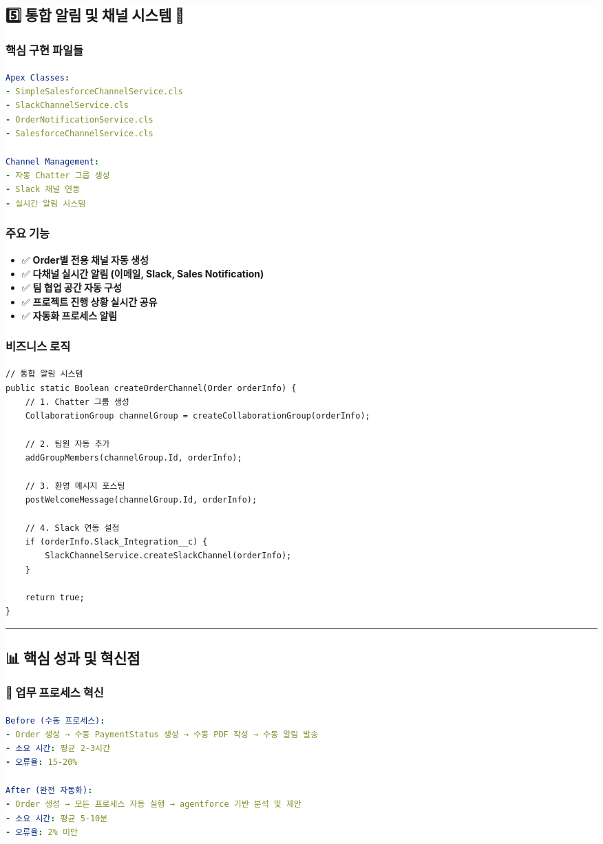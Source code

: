 
## 5️⃣ **통합 알림 및 채널 시스템** 📱

### **핵심 구현 파일들**
```yaml
Apex Classes:
- SimpleSalesforceChannelService.cls
- SlackChannelService.cls
- OrderNotificationService.cls
- SalesforceChannelService.cls

Channel Management:
- 자동 Chatter 그룹 생성
- Slack 채널 연동
- 실시간 알림 시스템
```

### **주요 기능**
- ✅ **Order별 전용 채널 자동 생성**
- ✅ **다채널 실시간 알림 (이메일, Slack, Sales Notification)**
- ✅ **팀 협업 공간 자동 구성**
- ✅ **프로젝트 진행 상황 실시간 공유**
- ✅ **자동화 프로세스 알림**

### **비즈니스 로직**
```apex
// 통합 알림 시스템
public static Boolean createOrderChannel(Order orderInfo) {
    // 1. Chatter 그룹 생성
    CollaborationGroup channelGroup = createCollaborationGroup(orderInfo);
    
    // 2. 팀원 자동 추가
    addGroupMembers(channelGroup.Id, orderInfo);
    
    // 3. 환영 메시지 포스팅
    postWelcomeMessage(channelGroup.Id, orderInfo);
    
    // 4. Slack 연동 설정
    if (orderInfo.Slack_Integration__c) {
        SlackChannelService.createSlackChannel(orderInfo);
    }
    
    return true;
}
```

---

## 📊 핵심 성과 및 혁신점

### **🎯 업무 프로세스 혁신**
```yaml
Before (수동 프로세스):
- Order 생성 → 수동 PaymentStatus 생성 → 수동 PDF 작성 → 수동 알림 발송
- 소요 시간: 평균 2-3시간
- 오류율: 15-20%

After (완전 자동화):
- Order 생성 → 모든 프로세스 자동 실행 → agentforce 기반 분석 및 제안
- 소요 시간: 평균 5-10분
- 오류율: 2% 미만
```

